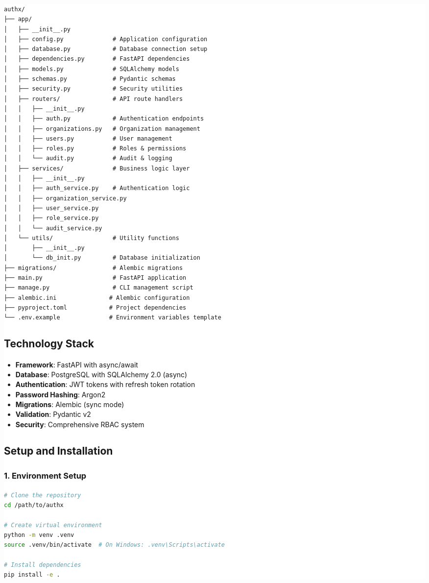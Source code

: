 ```
authx/
├── app/
│   ├── __init__.py
│   ├── config.py              # Application configuration
│   ├── database.py            # Database connection setup
│   ├── dependencies.py        # FastAPI dependencies
│   ├── models.py              # SQLAlchemy models
│   ├── schemas.py             # Pydantic schemas
│   ├── security.py            # Security utilities
│   ├── routers/               # API route handlers
│   │   ├── __init__.py
│   │   ├── auth.py            # Authentication endpoints
│   │   ├── organizations.py   # Organization management
│   │   ├── users.py           # User management
│   │   ├── roles.py           # Roles & permissions
│   │   └── audit.py           # Audit & logging
│   ├── services/              # Business logic layer
│   │   ├── __init__.py
│   │   ├── auth_service.py    # Authentication logic
│   │   ├── organization_service.py
│   │   ├── user_service.py
│   │   ├── role_service.py
│   │   └── audit_service.py
│   └── utils/                 # Utility functions
│       ├── __init__.py
│       └── db_init.py         # Database initialization
├── migrations/                # Alembic migrations
├── main.py                    # FastAPI application
├── manage.py                  # CLI management script
├── alembic.ini               # Alembic configuration
├── pyproject.toml            # Project dependencies
└── .env.example              # Environment variables template
```

## Technology Stack

- **Framework**: FastAPI with async/await
- **Database**: PostgreSQL with SQLAlchemy 2.0 (async)
- **Authentication**: JWT tokens with refresh token rotation
- **Password Hashing**: Argon2
- **Migrations**: Alembic (sync mode)
- **Validation**: Pydantic v2
- **Security**: Comprehensive RBAC system

## Setup and Installation

### 1. Environment Setup

```bash
# Clone the repository
cd /path/to/authx

# Create virtual environment
python -m venv .venv
source .venv/bin/activate  # On Windows: .venv\Scripts\activate

# Install dependencies
pip install -e .
```
